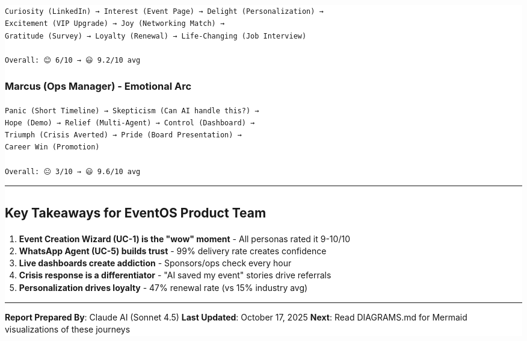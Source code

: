 ```
Curiosity (LinkedIn) → Interest (Event Page) → Delight (Personalization) →
Excitement (VIP Upgrade) → Joy (Networking Match) →
Gratitude (Survey) → Loyalty (Renewal) → Life-Changing (Job Interview)

Overall: 😊 6/10 → 😃 9.2/10 avg
```

### Marcus (Ops Manager) - Emotional Arc

```
Panic (Short Timeline) → Skepticism (Can AI handle this?) →
Hope (Demo) → Relief (Multi-Agent) → Control (Dashboard) →
Triumph (Crisis Averted) → Pride (Board Presentation) →
Career Win (Promotion)

Overall: 😐 3/10 → 😃 9.6/10 avg
```

---

## Key Takeaways for EventOS Product Team

1. **Event Creation Wizard (UC-1) is the "wow" moment** - All personas rated it 9-10/10
2. **WhatsApp Agent (UC-5) builds trust** - 99% delivery rate creates confidence
3. **Live dashboards create addiction** - Sponsors/ops check every hour
4. **Crisis response is a differentiator** - "AI saved my event" stories drive referrals
5. **Personalization drives loyalty** - 47% renewal rate (vs 15% industry avg)

---

**Report Prepared By**: Claude AI (Sonnet 4.5)
**Last Updated**: October 17, 2025
**Next**: Read DIAGRAMS.md for Mermaid visualizations of these journeys
